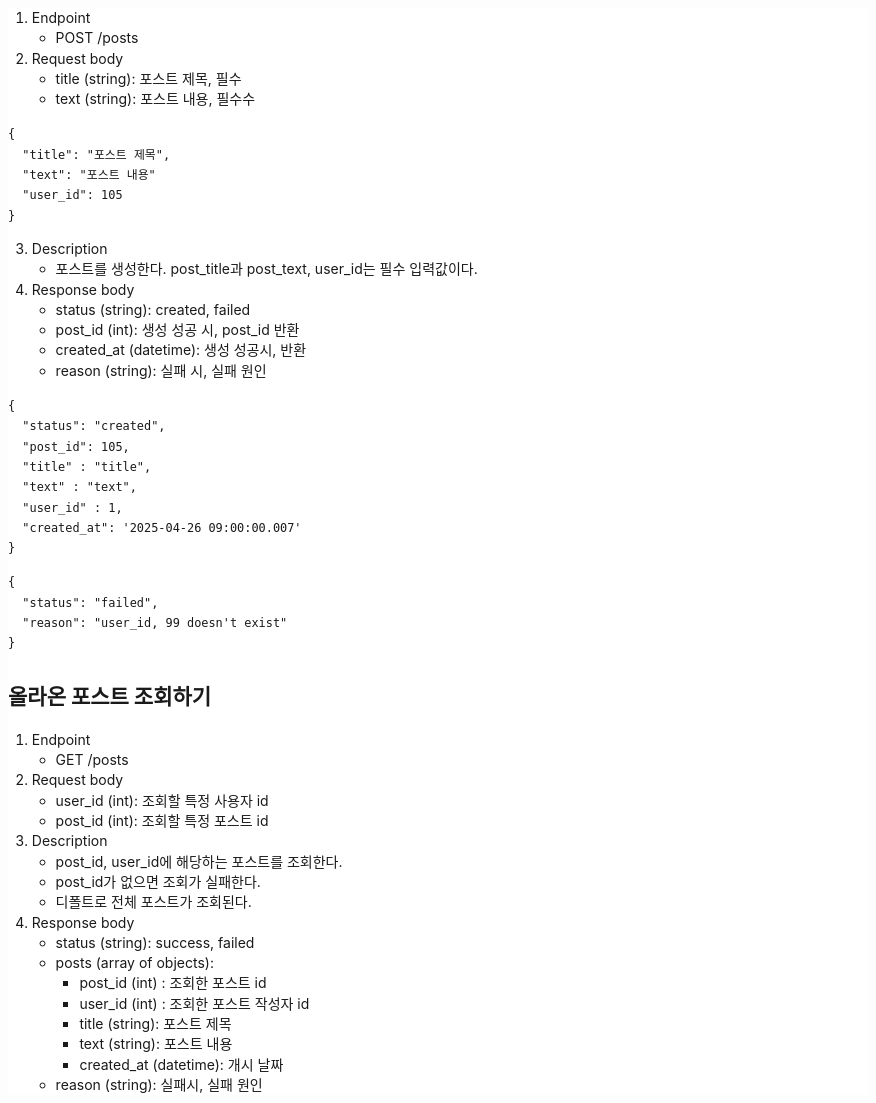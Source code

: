 1. Endpoint
   - POST /posts
2. Request body
   - title (string): 포스트 제목, 필수
   - text (string): 포스트 내용, 필수수

```
{
  "title": "포스트 제목",
  "text": "포스트 내용"
  "user_id": 105
}
```

3. Description
   - 포스트를 생성한다. post_title과 post_text, user_id는 필수 입력값이다.
4. Response body
   - status (string): created, failed
   - post_id (int): 생성 성공 시, post_id 반환
   - created_at (datetime): 생성 성공시, 반환
   - reason (string): 실패 시, 실패 원인

```
{
  "status": "created",
  "post_id": 105,
  "title" : "title",
  "text" : "text",
  "user_id" : 1,
  "created_at": '2025-04-26 09:00:00.007'
}
```

```
{
  "status": "failed",
  "reason": "user_id, 99 doesn't exist"
}
```

## 올라온 포스트 조회하기

1. Endpoint
   - GET /posts
2. Request body
   - user_id (int): 조회할 특정 사용자 id
   - post_id (int): 조회할 특정 포스트 id
3. Description
   - post_id, user_id에 해당하는 포스트를 조회한다.
   - post_id가 없으면 조회가 실패한다.
   - 디폴트로 전체 포스트가 조회된다.
4. Response body
   - status (string): success, failed
   - posts (array of objects):
     - post_id (int) : 조회한 포스트 id
     - user_id (int) : 조회한 포스트 작성자 id
     - title (string): 포스트 제목
     - text (string): 포스트 내용
     - created_at (datetime): 개시 날짜
   - reason (string): 실패시, 실패 원인
